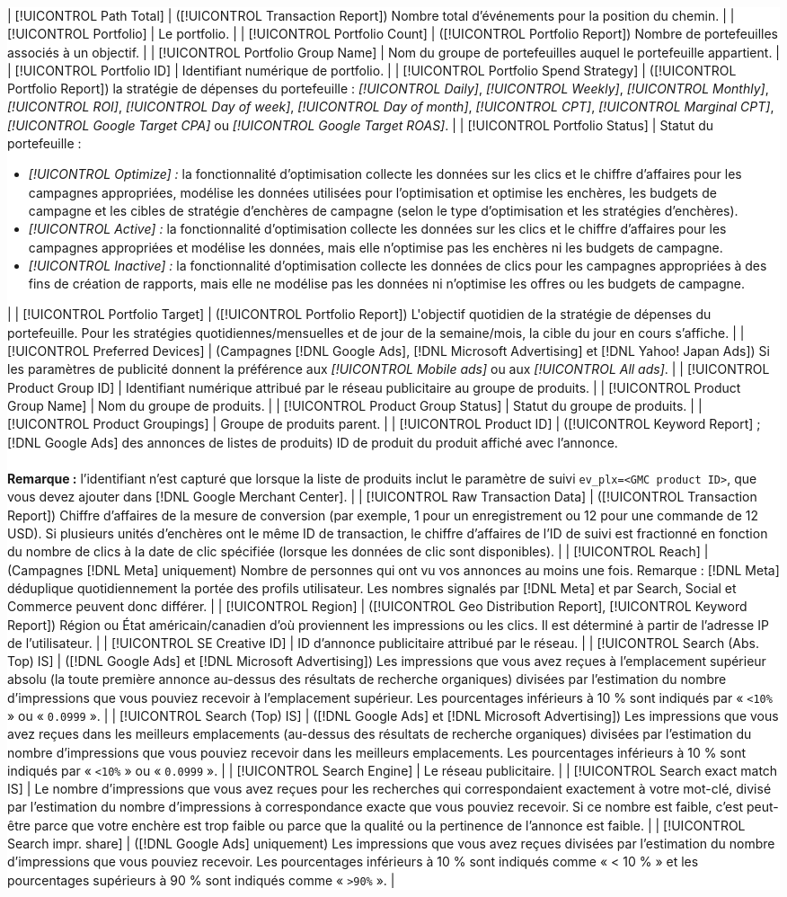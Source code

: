 | [!UICONTROL Path Total] | ([!UICONTROL Transaction Report]) Nombre total d’événements pour la position du chemin. |
| [!UICONTROL Portfolio] | Le portfolio. |
| [!UICONTROL Portfolio Count] | ([!UICONTROL Portfolio Report]) Nombre de portefeuilles associés à un objectif.  |
| [!UICONTROL Portfolio Group Name] | Nom du groupe de portefeuilles auquel le portefeuille appartient. |
| [!UICONTROL Portfolio ID] | Identifiant numérique de portfolio. |
| [!UICONTROL Portfolio Spend Strategy] | ([!UICONTROL Portfolio Report]) la stratégie de dépenses du portefeuille : <i>[!UICONTROL Daily]</i>, <i>[!UICONTROL Weekly]</i>, <i>[!UICONTROL Monthly]</i>, <i>[!UICONTROL ROI]</i>, <i>[!UICONTROL Day of week]</i>, <i>[!UICONTROL Day of month]</i>, <i>[!UICONTROL CPT]</i>, <i>[!UICONTROL Marginal CPT]</i>, <i>[!UICONTROL Google Target CPA]</i> ou <i>[!UICONTROL Google Target ROAS]</i>. |
| [!UICONTROL Portfolio Status] | Statut du portefeuille :<ul><li><i>[!UICONTROL Optimize] :</i> la fonctionnalité d’optimisation collecte les données sur les clics et le chiffre d’affaires pour les campagnes appropriées, modélise les données utilisées pour l’optimisation et optimise les enchères, les budgets de campagne et les cibles de stratégie d’enchères de campagne (selon le type d’optimisation et les stratégies d’enchères).</li><li><i>[!UICONTROL Active] :</i> la fonctionnalité d’optimisation collecte les données sur les clics et le chiffre d’affaires pour les campagnes appropriées et modélise les données, mais elle n’optimise pas les enchères ni les budgets de campagne.</li><li><i>[!UICONTROL Inactive] :</i> la fonctionnalité d’optimisation collecte les données de clics pour les campagnes appropriées à des fins de création de rapports, mais elle ne modélise pas les données ni n’optimise les offres ou les budgets de campagne.</li></ul> |
| [!UICONTROL Portfolio Target] | ([!UICONTROL Portfolio Report]) L&#39;objectif quotidien de la stratégie de dépenses du portefeuille. Pour les stratégies quotidiennes/mensuelles et de jour de la semaine/mois, la cible du jour en cours s’affiche. |
| [!UICONTROL Preferred Devices] | (Campagnes [!DNL Google Ads], [!DNL Microsoft Advertising] et [!DNL Yahoo! Japan Ads]) Si les paramètres de publicité donnent la préférence aux <i>[!UICONTROL Mobile ads]</i> ou aux <i>[!UICONTROL All ads]</i>. |
| [!UICONTROL Product Group ID] | Identifiant numérique attribué par le réseau publicitaire au groupe de produits. |
| [!UICONTROL Product Group Name] | Nom du groupe de produits. |
| [!UICONTROL Product Group Status] | Statut du groupe de produits. |
| [!UICONTROL Product Groupings] | Groupe de produits parent. |
| [!UICONTROL Product ID] | ([!UICONTROL Keyword Report] ; [!DNL Google Ads] des annonces de listes de produits) ID de produit du produit affiché avec l’annonce.<br><br><b>Remarque :</b> l’identifiant n’est capturé que lorsque la liste de produits inclut le paramètre de suivi `ev_plx=<GMC product ID>`, que vous devez ajouter dans [!DNL Google Merchant Center]. |
| [!UICONTROL Raw Transaction Data] | ([!UICONTROL Transaction Report]) Chiffre d’affaires de la mesure de conversion (par exemple, 1 pour un enregistrement ou 12 pour une commande de 12 USD). Si plusieurs unités d’enchères ont le même ID de transaction, le chiffre d’affaires de l’ID de suivi est fractionné en fonction du nombre de clics à la date de clic spécifiée (lorsque les données de clic sont disponibles). |
| [!UICONTROL Reach] | (Campagnes [!DNL Meta] uniquement) Nombre de personnes qui ont vu vos annonces au moins une fois. Remarque : [!DNL Meta] déduplique quotidiennement la portée des profils utilisateur. Les nombres signalés par [!DNL Meta] et par Search, Social et Commerce peuvent donc différer. |
| [!UICONTROL Region] | ([!UICONTROL Geo Distribution Report], [!UICONTROL Keyword Report]) Région ou État américain/canadien d’où proviennent les impressions ou les clics. Il est déterminé à partir de l’adresse IP de l’utilisateur. |
| [!UICONTROL SE Creative ID] | ID d’annonce publicitaire attribué par le réseau. |
| [!UICONTROL Search (Abs. Top) IS] | ([!DNL Google Ads] et [!DNL Microsoft Advertising]) Les impressions que vous avez reçues à l’emplacement supérieur absolu (la toute première annonce au-dessus des résultats de recherche organiques) divisées par l’estimation du nombre d’impressions que vous pouviez recevoir à l’emplacement supérieur. Les pourcentages inférieurs à 10 % sont indiqués par « `<10%` » ou « `0.0999` ». |
| [!UICONTROL Search (Top) IS] | ([!DNL Google Ads] et [!DNL Microsoft Advertising]) Les impressions que vous avez reçues dans les meilleurs emplacements (au-dessus des résultats de recherche organiques) divisées par l’estimation du nombre d’impressions que vous pouviez recevoir dans les meilleurs emplacements. Les pourcentages inférieurs à 10 % sont indiqués par « `<10%` » ou « `0.0999` ». |
| [!UICONTROL Search Engine] | Le réseau publicitaire. |
| [!UICONTROL Search exact match IS] | Le nombre d’impressions que vous avez reçues pour les recherches qui correspondaient exactement à votre mot-clé, divisé par l’estimation du nombre d’impressions à correspondance exacte que vous pouviez recevoir. Si ce nombre est faible, c’est peut-être parce que votre enchère est trop faible ou parce que la qualité ou la pertinence de l’annonce est faible. |
| [!UICONTROL Search impr. share] | ([!DNL Google Ads] uniquement) Les impressions que vous avez reçues divisées par l’estimation du nombre d’impressions que vous pouviez recevoir. Les pourcentages inférieurs à 10 % sont indiqués comme « &lt; 10 % » et les pourcentages supérieurs à 90 % sont indiqués comme « `>90%` ». |